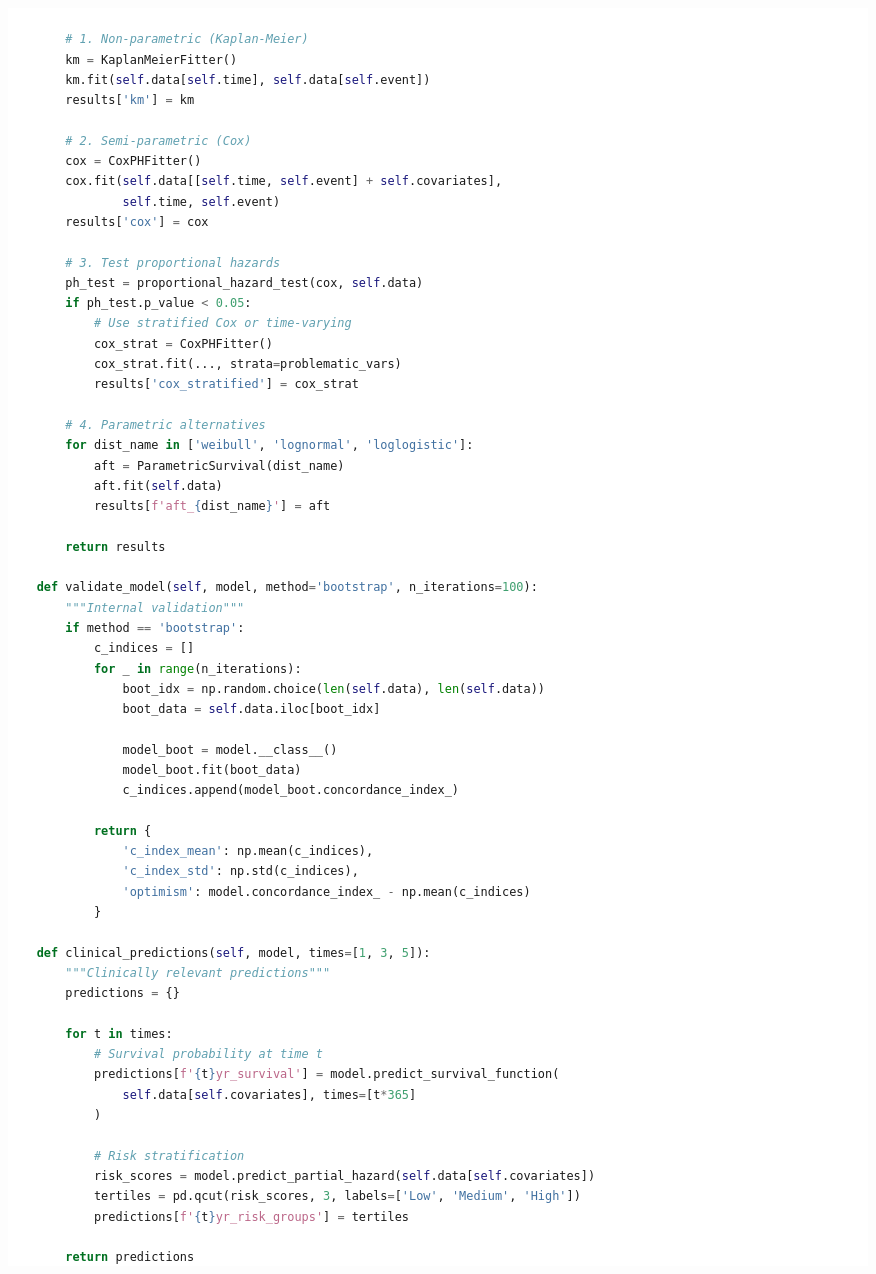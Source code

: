 ```python
        
        # 1. Non-parametric (Kaplan-Meier)
        km = KaplanMeierFitter()
        km.fit(self.data[self.time], self.data[self.event])
        results['km'] = km
        
        # 2. Semi-parametric (Cox)
        cox = CoxPHFitter()
        cox.fit(self.data[[self.time, self.event] + self.covariates],
                self.time, self.event)
        results['cox'] = cox
        
        # 3. Test proportional hazards
        ph_test = proportional_hazard_test(cox, self.data)
        if ph_test.p_value < 0.05:
            # Use stratified Cox or time-varying
            cox_strat = CoxPHFitter()
            cox_strat.fit(..., strata=problematic_vars)
            results['cox_stratified'] = cox_strat
        
        # 4. Parametric alternatives
        for dist_name in ['weibull', 'lognormal', 'loglogistic']:
            aft = ParametricSurvival(dist_name)
            aft.fit(self.data)
            results[f'aft_{dist_name}'] = aft
            
        return results
    
    def validate_model(self, model, method='bootstrap', n_iterations=100):
        """Internal validation"""
        if method == 'bootstrap':
            c_indices = []
            for _ in range(n_iterations):
                boot_idx = np.random.choice(len(self.data), len(self.data))
                boot_data = self.data.iloc[boot_idx]
                
                model_boot = model.__class__()
                model_boot.fit(boot_data)
                c_indices.append(model_boot.concordance_index_)
            
            return {
                'c_index_mean': np.mean(c_indices),
                'c_index_std': np.std(c_indices),
                'optimism': model.concordance_index_ - np.mean(c_indices)
            }
    
    def clinical_predictions(self, model, times=[1, 3, 5]):
        """Clinically relevant predictions"""
        predictions = {}
        
        for t in times:
            # Survival probability at time t
            predictions[f'{t}yr_survival'] = model.predict_survival_function(
                self.data[self.covariates], times=[t*365]
            )
            
            # Risk stratification
            risk_scores = model.predict_partial_hazard(self.data[self.covariates])
            tertiles = pd.qcut(risk_scores, 3, labels=['Low', 'Medium', 'High'])
            predictions[f'{t}yr_risk_groups'] = tertiles
            
        return predictions
```